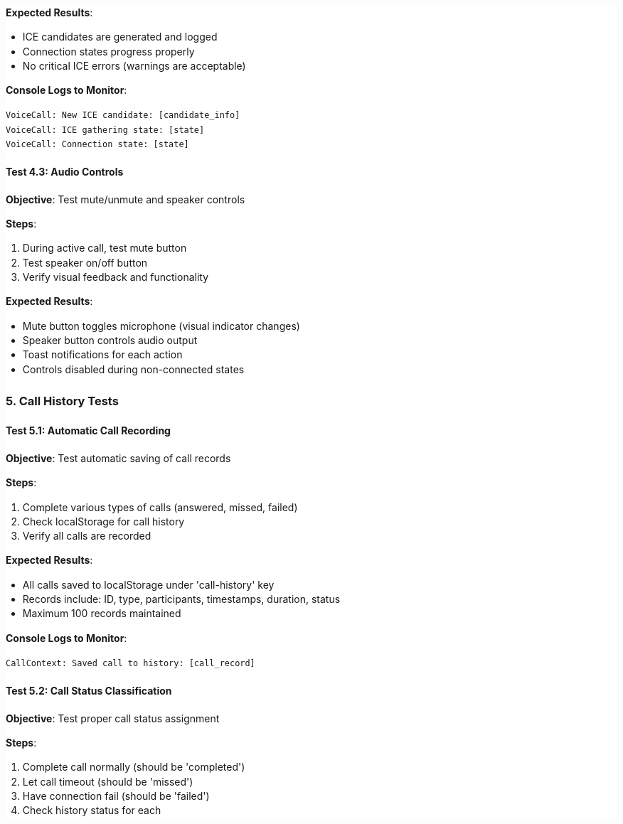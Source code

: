 **Expected Results**:
- ICE candidates are generated and logged
- Connection states progress properly
- No critical ICE errors (warnings are acceptable)

**Console Logs to Monitor**:
```
VoiceCall: New ICE candidate: [candidate_info]
VoiceCall: ICE gathering state: [state]
VoiceCall: Connection state: [state]
```

#### Test 4.3: Audio Controls
**Objective**: Test mute/unmute and speaker controls

**Steps**:
1. During active call, test mute button
2. Test speaker on/off button
3. Verify visual feedback and functionality

**Expected Results**:
- Mute button toggles microphone (visual indicator changes)
- Speaker button controls audio output
- Toast notifications for each action
- Controls disabled during non-connected states

### 5. **Call History Tests**

#### Test 5.1: Automatic Call Recording
**Objective**: Test automatic saving of call records

**Steps**:
1. Complete various types of calls (answered, missed, failed)
2. Check localStorage for call history
3. Verify all calls are recorded

**Expected Results**:
- All calls saved to localStorage under 'call-history' key
- Records include: ID, type, participants, timestamps, duration, status
- Maximum 100 records maintained

**Console Logs to Monitor**:
```
CallContext: Saved call to history: [call_record]
```

#### Test 5.2: Call Status Classification
**Objective**: Test proper call status assignment

**Steps**:
1. Complete call normally (should be 'completed')
2. Let call timeout (should be 'missed')
3. Have connection fail (should be 'failed')
4. Check history status for each
